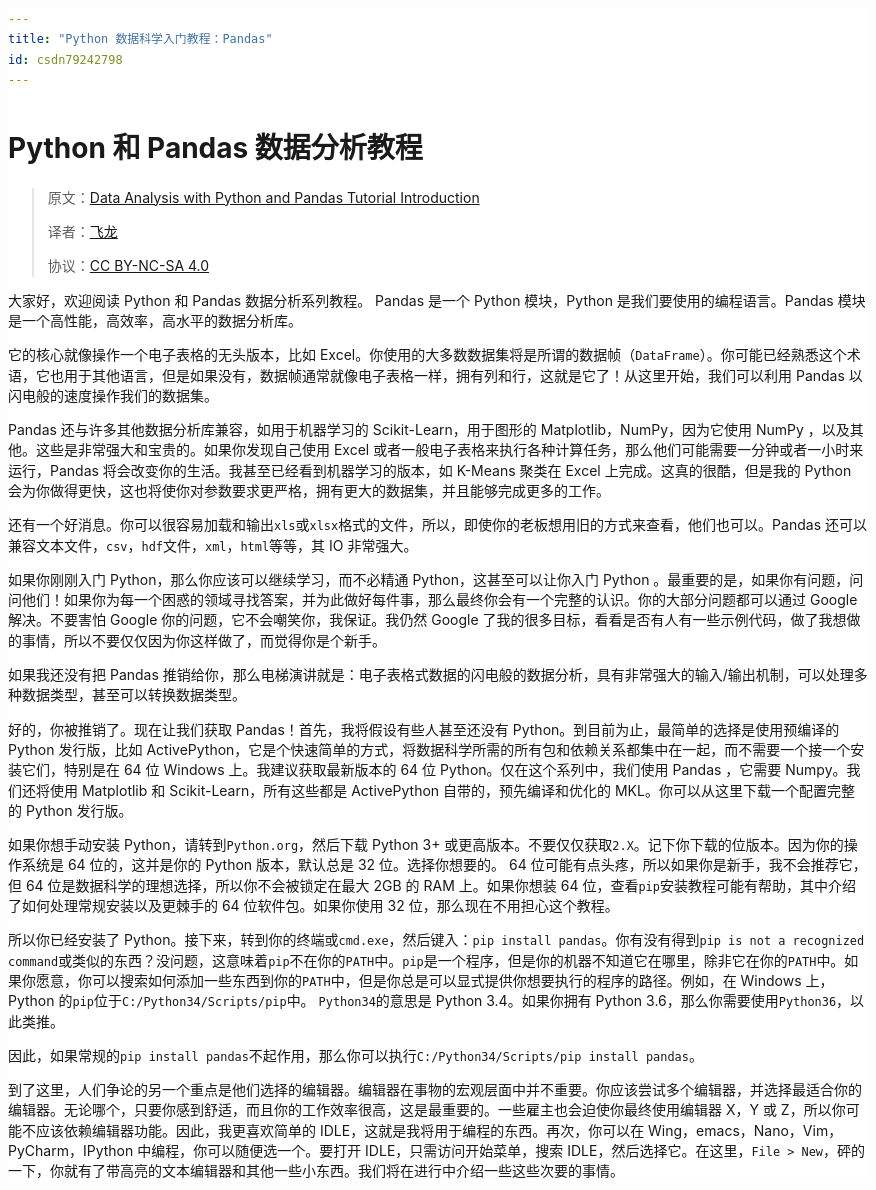 ```yaml
---
title: "Python 数据科学入门教程：Pandas"
id: csdn79242798
---
```


# Python 和 Pandas 数据分析教程

> 原文：[Data Analysis with Python and Pandas Tutorial Introduction](https://pythonprogramming.net/data-analysis-python-pandas-tutorial-introduction/)
> 
> 译者：[飞龙](https://github.com/)
> 
> 协议：[CC BY-NC-SA 4.0](http://creativecommons.org/licenses/by-nc-sa/4.0/)

大家好，欢迎阅读 Python 和 Pandas 数据分析系列教程。 Pandas 是一个 Python 模块，Python 是我们要使用的编程语言。Pandas 模块是一个高性能，高效率，高水平的数据分析库。

它的核心就像操作一个电子表格的无头版本，比如 Excel。你使用的大多数数据集将是所谓的数据帧（`DataFrame`）。你可能已经熟悉这个术语，它也用于其他语言，但是如果没有，数据帧通常就像电子表格一样，拥有列和行，这就是它了！从这里开始，我们可以利用 Pandas 以闪电般的速度操作我们的数据集。

Pandas 还与许多其他数据分析库兼容，如用于机器学习的 Scikit-Learn，用于图形的 Matplotlib，NumPy，因为它使用 NumPy ，以及其他。这些是非常强大和宝贵的。如果你发现自己使用 Excel 或者一般电子表格来执行各种计算任务，那么他们可能需要一分钟或者一小时来运行，Pandas 将会改变你的生活。我甚至已经看到机器学习的版本，如 K-Means 聚类在 Excel 上完成。这真的很酷，但是我的 Python 会为你做得更快，这也将使你对参数要求更严格，拥有更大的数据集，并且能够完成更多的工作。

还有一个好消息。你可以很容易加载和输出`xls`或`xlsx`格式的文件，所以，即使你的老板想用旧的方式来查看，他们也可以。Pandas 还可以兼容文本文件，`csv`，`hdf`文件，`xml`，`html`等等，其 IO 非常强大。

如果你刚刚入门 Python，那么你应该可以继续学习，而不必精通 Python，这甚至可以让你入门 Python 。最重要的是，如果你有问题，问问他们！如果你为每一个困惑的领域寻找答案，并为此做好每件事，那么最终你会有一个完整的认识。你的大部分问题都可以通过 Google 解决。不要害怕 Google 你的问题，它不会嘲笑你，我保证。我仍然 Google 了我的很多目标，看看是否有人有一些示例代码，做了我想做的事情，所以不要仅仅因为你这样做了，而觉得你是个新手。

如果我还没有把 Pandas 推销给你，那么电梯演讲就是：电子表格式数据的闪电般的数据分析，具有非常强大的输入/输出机制，可以处理多种数据类型，甚至可以转换数据类型。

好的，你被推销了。现在让我们获取 Pandas！首先，我将假设有些人甚至还没有 Python。到目前为止，最简单的选择是使用预编译的 Python 发行版，比如 ActivePython，它是个快速简单的方式，将数据科学所需的所有包和依赖关系都集中在一起，而不需要一个接一个安装它们，特别是在 64 位 Windows 上。我建议获取最新版本的 64 位 Python。仅在这个系列中，我们使用 Pandas ，它需要 Numpy。我们还将使用 Matplotlib 和 Scikit-Learn，所有这些都是 ActivePython 自带的，预先编译和优化的 MKL。你可以从这里下载一个配置完整的 Python 发行版。

如果你想手动安装 Python，请转到`Python.org`，然后下载 Python 3+ 或更高版本。不要仅仅获取`2.X`。记下你下载的位版本。因为你的操作系统是 64 位的，这并是你的 Python 版本，默认总是 32 位。选择你想要的。 64 位可能有点头疼，所以如果你是新手，我不会推荐它，但 64 位是数据科学的理想选择，所以你不会被锁定在最大 2GB 的 RAM 上。如果你想装 64 位，查看`pip`安装教程可能有帮助，其中介绍了如何处理常规安装以及更棘手的 64 位软件包。如果你使用 32 位，那么现在不用担心这个教程。

所以你已经安装了 Python。接下来，转到你的终端或`cmd.exe`，然后键入：`pip install pandas`。你有没有得到`pip is not a recognized command`或类似的东西？没问题，这意味着`pip`不在你的`PATH`中。`pip`是一个程序，但是你的机器不知道它在哪里，除非它在你的`PATH`中。如果你愿意，你可以搜索如何添加一些东西到你的`PATH`中，但是你总是可以显式提供你想要执行的程序的路径。例如，在 Windows 上，Python 的`pip`位于`C:/Python34/Scripts/pip`中。 `Python34`的意思是 Python 3.4。如果你拥有 Python 3.6，那么你需要使用`Python36`，以此类推。

因此，如果常规的`pip install pandas`不起作用，那么你可以执行`C:/Python34/Scripts/pip install pandas`。

到了这里，人们争论的另一个重点是他们选择的编辑器。编辑器在事物的宏观层面中并不重要。你应该尝试多个编辑器，并选择最适合你的编辑器。无论哪个，只要你感到舒适，而且你的工作效率很高，这是最重要的。一些雇主也会迫使你最终使用编辑器 X，Y 或 Z，所以你可能不应该依赖编辑器功能。因此，我更喜欢简单的 IDLE，这就是我将用于编程的东西。再次，你可以在 Wing，emacs，Nano，Vim，PyCharm，IPython 中编程，你可以随便选一个。要打开 IDLE，只需访问开始菜单，搜索 IDLE，然后选择它。在这里，`File > New`，砰的一下，你就有了带高亮的文本编辑器和其他一些小东西。我们将在进行中介绍一些这些次要的事情。
